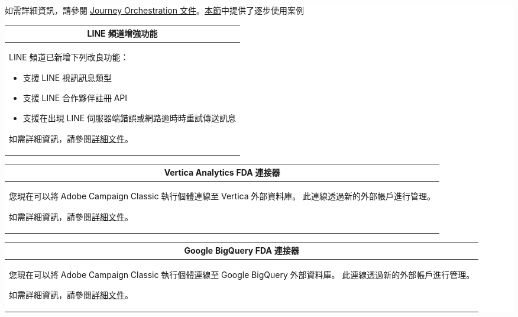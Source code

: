 <p>如需詳細資訊，請參閱 <a href="https://experienceleague.adobe.com/docs/journeys/using/action-journeys/acc-action.html?lang=zh-Hant">Journey Orchestration 文件</a>。<a href="https://experienceleague.adobe.com/docs/journeys/using/use-cases-journeys/campaign-classic-use-case.html?lang=zh-Hant">本節</a>中提供了逐步使用案例</p>
</td>
</tr>
</tbody>
</table>

<table> 
<thead>
<tr> 
<th> <strong>LINE 頻道增強功能</strong><br /> </th> 
</tr> 
</thead> 
<tbody> 
<tr> 
<td> <p>LINE 頻道已新增下列改良功能：
</p>
<ul> 
<li><p>支援 LINE 視訊訊息類型</p></li>
<li><p>支援 LINE 合作夥伴註冊 API</p></li>
<li><p>支援在出現 LINE 伺服器端錯誤或網路逾時時重試傳送訊息</p></li>
</ul>
<p>如需詳細資訊，請參閱<a href="../../delivery/using/line-channel.md">詳細文件</a>。</p>
</td> 
</tr> 
</tbody> 
</table>

<table> 
<thead>
<tr> 
<th> <strong>Vertica Analytics FDA 連接器</strong><br/> </th> 
</tr> 
</thead> 
<tbody> 
<tr> 
<td> <p>您現在可以將 Adobe Campaign Classic 執行個體連線至 Vertica 外部資料庫。 此連線透過新的外部帳戶進行管理。</p>
<p>如需詳細資訊，請參閱<a href="../../installation/using/configure-fda-vertica.md">詳細文件</a>。</p>
</td> 
</tr> 
</tbody> 
</table>

<table> 
<thead>
<tr> 
<th> <strong>Google BigQuery FDA 連接器</strong><br /> </th> 
</tr> 
</thead> 
<tbody> 
<tr> 
<td> <p>您現在可以將 Adobe Campaign Classic 執行個體連線至 Google BigQuery 外部資料庫。 此連線透過新的外部帳戶進行管理。
</p>
<p>如需詳細資訊，請參閱<a href="../../installation/using/configure-fda-google-big-query.md">詳細文件</a>。</p>
</td> 
</tr> 
</tbody> 
</table>
